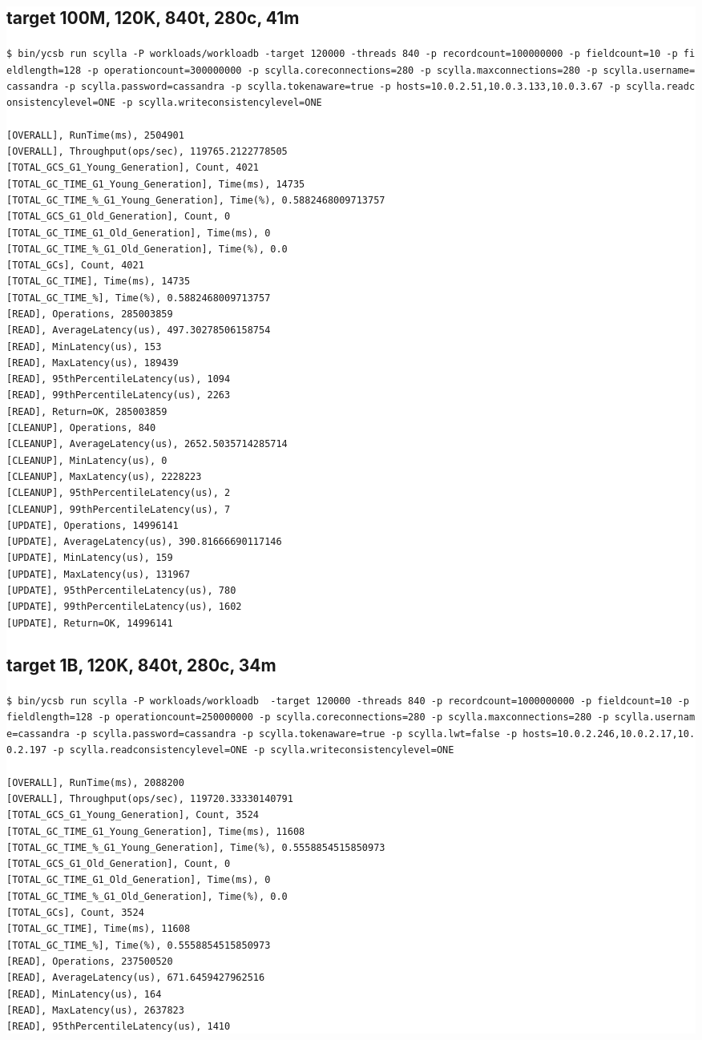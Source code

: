 ## target 100M, 120K, 840t, 280c, 41m

    $ bin/ycsb run scylla -P workloads/workloadb -target 120000 -threads 840 -p recordcount=100000000 -p fieldcount=10 -p fieldlength=128 -p operationcount=300000000 -p scylla.coreconnections=280 -p scylla.maxconnections=280 -p scylla.username=cassandra -p scylla.password=cassandra -p scylla.tokenaware=true -p hosts=10.0.2.51,10.0.3.133,10.0.3.67 -p scylla.readconsistencylevel=ONE -p scylla.writeconsistencylevel=ONE

    [OVERALL], RunTime(ms), 2504901
    [OVERALL], Throughput(ops/sec), 119765.2122778505
    [TOTAL_GCS_G1_Young_Generation], Count, 4021
    [TOTAL_GC_TIME_G1_Young_Generation], Time(ms), 14735
    [TOTAL_GC_TIME_%_G1_Young_Generation], Time(%), 0.5882468009713757
    [TOTAL_GCS_G1_Old_Generation], Count, 0
    [TOTAL_GC_TIME_G1_Old_Generation], Time(ms), 0
    [TOTAL_GC_TIME_%_G1_Old_Generation], Time(%), 0.0
    [TOTAL_GCs], Count, 4021
    [TOTAL_GC_TIME], Time(ms), 14735
    [TOTAL_GC_TIME_%], Time(%), 0.5882468009713757
    [READ], Operations, 285003859
    [READ], AverageLatency(us), 497.30278506158754
    [READ], MinLatency(us), 153
    [READ], MaxLatency(us), 189439
    [READ], 95thPercentileLatency(us), 1094
    [READ], 99thPercentileLatency(us), 2263
    [READ], Return=OK, 285003859
    [CLEANUP], Operations, 840
    [CLEANUP], AverageLatency(us), 2652.5035714285714
    [CLEANUP], MinLatency(us), 0
    [CLEANUP], MaxLatency(us), 2228223
    [CLEANUP], 95thPercentileLatency(us), 2
    [CLEANUP], 99thPercentileLatency(us), 7
    [UPDATE], Operations, 14996141
    [UPDATE], AverageLatency(us), 390.81666690117146
    [UPDATE], MinLatency(us), 159
    [UPDATE], MaxLatency(us), 131967
    [UPDATE], 95thPercentileLatency(us), 780
    [UPDATE], 99thPercentileLatency(us), 1602
    [UPDATE], Return=OK, 14996141

## target 1B, 120K, 840t, 280c, 34m

    $ bin/ycsb run scylla -P workloads/workloadb  -target 120000 -threads 840 -p recordcount=1000000000 -p fieldcount=10 -p fieldlength=128 -p operationcount=250000000 -p scylla.coreconnections=280 -p scylla.maxconnections=280 -p scylla.username=cassandra -p scylla.password=cassandra -p scylla.tokenaware=true -p scylla.lwt=false -p hosts=10.0.2.246,10.0.2.17,10.0.2.197 -p scylla.readconsistencylevel=ONE -p scylla.writeconsistencylevel=ONE

    [OVERALL], RunTime(ms), 2088200
    [OVERALL], Throughput(ops/sec), 119720.33330140791
    [TOTAL_GCS_G1_Young_Generation], Count, 3524
    [TOTAL_GC_TIME_G1_Young_Generation], Time(ms), 11608
    [TOTAL_GC_TIME_%_G1_Young_Generation], Time(%), 0.5558854515850973
    [TOTAL_GCS_G1_Old_Generation], Count, 0
    [TOTAL_GC_TIME_G1_Old_Generation], Time(ms), 0
    [TOTAL_GC_TIME_%_G1_Old_Generation], Time(%), 0.0
    [TOTAL_GCs], Count, 3524
    [TOTAL_GC_TIME], Time(ms), 11608
    [TOTAL_GC_TIME_%], Time(%), 0.5558854515850973
    [READ], Operations, 237500520
    [READ], AverageLatency(us), 671.6459427962516
    [READ], MinLatency(us), 164
    [READ], MaxLatency(us), 2637823
    [READ], 95thPercentileLatency(us), 1410